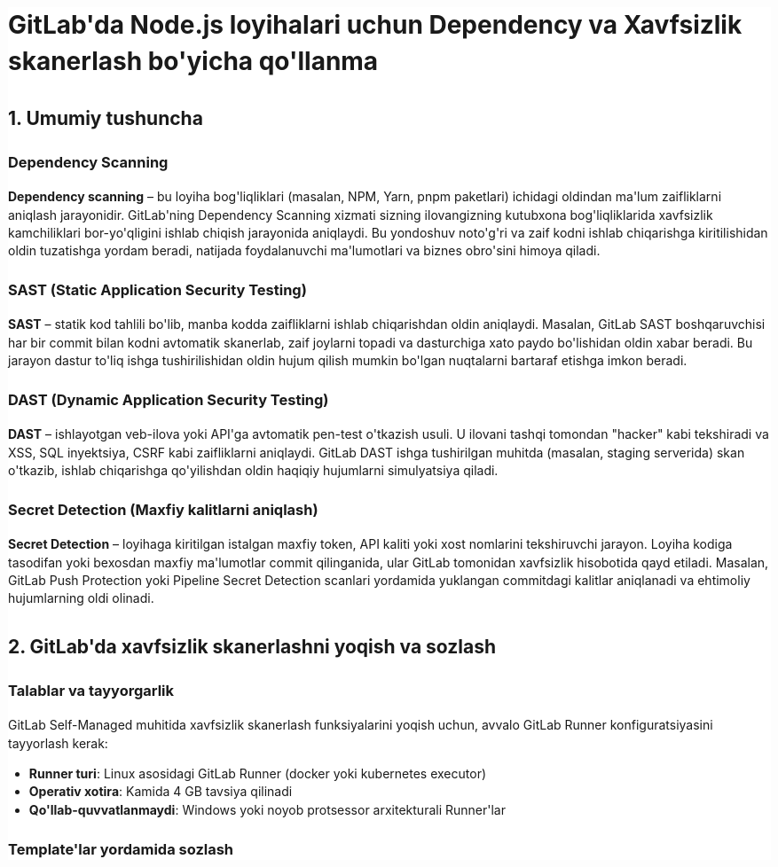 # GitLab'da Node.js loyihalari uchun Dependency va Xavfsizlik skanerlash bo'yicha qo'llanma

## 1. Umumiy tushuncha

### Dependency Scanning
**Dependency scanning** – bu loyiha bog'liqliklari (masalan, NPM, Yarn, pnpm paketlari) ichidagi oldindan ma'lum zaifliklarni aniqlash jarayonidir. 
GitLab'ning Dependency Scanning xizmati sizning ilovangizning kutubxona bog'liqliklarida xavfsizlik kamchiliklari bor-yo'qligini ishlab chiqish jarayonida aniqlaydi. 
Bu yondoshuv noto'g'ri va zaif kodni ishlab chiqarishga kiritilishidan oldin tuzatishga yordam beradi, natijada foydalanuvchi ma'lumotlari va biznes obro'sini himoya qiladi.

### SAST (Static Application Security Testing)
**SAST** – statik kod tahlili bo'lib, manba kodda zaifliklarni ishlab chiqarishdan oldin aniqlaydi. 
Masalan, GitLab SAST boshqaruvchisi har bir commit bilan kodni avtomatik skanerlab, zaif joylarni topadi va dasturchiga xato paydo bo'lishidan oldin xabar beradi. 
Bu jarayon dastur to'liq ishga tushirilishidan oldin hujum qilish mumkin bo'lgan nuqtalarni bartaraf etishga imkon beradi.

### DAST (Dynamic Application Security Testing)
**DAST** – ishlayotgan veb-ilova yoki API'ga avtomatik pen-test o'tkazish usuli. 
U ilovani tashqi tomondan "hacker" kabi tekshiradi va XSS, SQL inyektsiya, CSRF kabi zaifliklarni aniqlaydi. 
GitLab DAST ishga tushirilgan muhitda (masalan, staging serverida) skan o'tkazib, ishlab chiqarishga qo'yilishdan oldin haqiqiy hujumlarni simulyatsiya qiladi.

### Secret Detection (Maxfiy kalitlarni aniqlash)
**Secret Detection** – loyihaga kiritilgan istalgan maxfiy token, API kaliti yoki xost nomlarini tekshiruvchi jarayon. 
Loyiha kodiga tasodifan yoki bexosdan maxfiy ma'lumotlar commit qilinganida, ular GitLab tomonidan xavfsizlik hisobotida qayd etiladi. 
Masalan, GitLab Push Protection yoki Pipeline Secret Detection scanlari yordamida yuklangan commitdagi kalitlar aniqlanadi va ehtimoliy hujumlarning oldi olinadi.

## 2. GitLab'da xavfsizlik skanerlashni yoqish va sozlash

### Talablar va tayyorgarlik

GitLab Self-Managed muhitida xavfsizlik skanerlash funksiyalarini yoqish uchun, avvalo GitLab Runner konfiguratsiyasini tayyorlash kerak:

- **Runner turi**: Linux asosidagi GitLab Runner (docker yoki kubernetes executor)
- **Operativ xotira**: Kamida 4 GB tavsiya qilinadi
- **Qo'llab-quvvatlanmaydi**: Windows yoki noyob protsessor arxitekturali Runner'lar

### Template'lar yordamida sozlash
